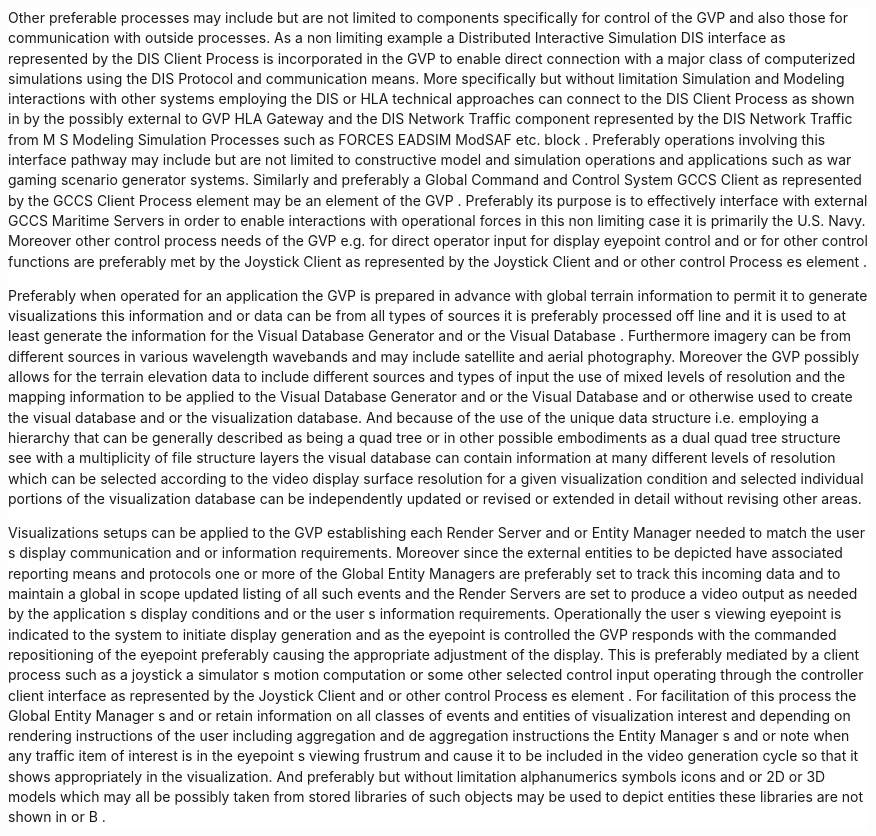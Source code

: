Other preferable processes may include but are not limited to components specifically for control of the GVP and also those for communication with outside processes. As a non limiting example a Distributed Interactive Simulation DIS interface as represented by the DIS Client Process is incorporated in the GVP to enable direct connection with a major class of computerized simulations using the DIS Protocol and communication means. More specifically but without limitation Simulation and Modeling interactions with other systems employing the DIS or HLA technical approaches can connect to the DIS Client Process as shown in by the possibly external to GVP HLA Gateway and the DIS Network Traffic component represented by the DIS Network Traffic from M S Modeling Simulation Processes such as FORCES EADSIM ModSAF etc. block . Preferably operations involving this interface pathway may include but are not limited to constructive model and simulation operations and applications such as war gaming scenario generator systems. Similarly and preferably a Global Command and Control System GCCS Client as represented by the GCCS Client Process element may be an element of the GVP . Preferably its purpose is to effectively interface with external GCCS Maritime Servers in order to enable interactions with operational forces in this non limiting case it is primarily the U.S. Navy. Moreover other control process needs of the GVP e.g. for direct operator input for display eyepoint control and or for other control functions are preferably met by the Joystick Client as represented by the Joystick Client and or other control Process es element .

Preferably when operated for an application the GVP is prepared in advance with global terrain information to permit it to generate visualizations this information and or data can be from all types of sources it is preferably processed off line and it is used to at least generate the information for the Visual Database Generator and or the Visual Database . Furthermore imagery can be from different sources in various wavelength wavebands and may include satellite and aerial photography. Moreover the GVP possibly allows for the terrain elevation data to include different sources and types of input the use of mixed levels of resolution and the mapping information to be applied to the Visual Database Generator and or the Visual Database and or otherwise used to create the visual database and or the visualization database. And because of the use of the unique data structure i.e. employing a hierarchy that can be generally described as being a quad tree or in other possible embodiments as a dual quad tree structure see with a multiplicity of file structure layers the visual database can contain information at many different levels of resolution which can be selected according to the video display surface resolution for a given visualization condition and selected individual portions of the visualization database can be independently updated or revised or extended in detail without revising other areas.

Visualizations setups can be applied to the GVP establishing each Render Server and or Entity Manager needed to match the user s display communication and or information requirements. Moreover since the external entities to be depicted have associated reporting means and protocols one or more of the Global Entity Managers are preferably set to track this incoming data and to maintain a global in scope updated listing of all such events and the Render Servers are set to produce a video output as needed by the application s display conditions and or the user s information requirements. Operationally the user s viewing eyepoint is indicated to the system to initiate display generation and as the eyepoint is controlled the GVP responds with the commanded repositioning of the eyepoint preferably causing the appropriate adjustment of the display. This is preferably mediated by a client process such as a joystick a simulator s motion computation or some other selected control input operating through the controller client interface as represented by the Joystick Client and or other control Process es element . For facilitation of this process the Global Entity Manager s and or retain information on all classes of events and entities of visualization interest and depending on rendering instructions of the user including aggregation and de aggregation instructions the Entity Manager s and or note when any traffic item of interest is in the eyepoint s viewing frustrum and cause it to be included in the video generation cycle so that it shows appropriately in the visualization. And preferably but without limitation alphanumerics symbols icons and or 2D or 3D models which may all be possibly taken from stored libraries of such objects may be used to depict entities these libraries are not shown in or B .
